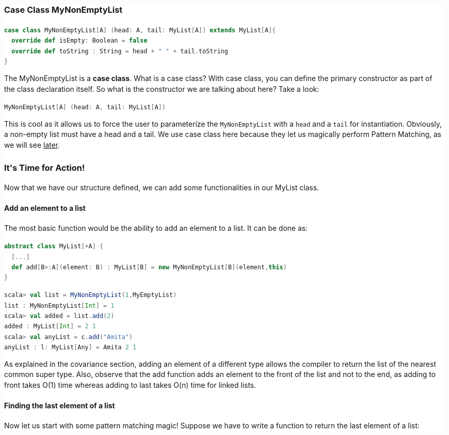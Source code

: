 
### Case Class MyNonEmptyList

```scala
case class MyNonEmptyList[A] (head: A, tail: MyList[A]) extends MyList[A]{
  override def isEmpty: Boolean = false
  override def toString : String = head + " " + tail.toString
}
```

The MyNonEmptyList is a **case class**. What is a case class? With case class, you can define the primary constructor as part of the class declaration itself. So what is the constructor we are talking about here? Take a look: 

```scala
MyNonEmptyList[A] (head: A, tail: MyList[A])
```

This is cool as it allows us to force the user to parameterize the `MyNonEmptyList` with a `head` and a `tail` for instantiation. Obviously, a non-empty list must have a head and a tail. We use case class here because they let us magically perform Pattern Matching, as we will see [later](#last). 
 


### It's Time for Action!

Now that we have our structure defined, we can add some functionalities in our MyList class. 


#### Add an element to a list

The most basic function would be the ability to add an element to a list. It can be done as: 
 
```scala
abstract class MyList[+A] {
  [...]
  def add[B>:A](element: B) : MyList[B] = new MyNonEmptyList[B](element,this)
}
```
```scala
scala> val list = MyNonEmptyList(1,MyEmptyList)
list : MyNonEmptyList[Int] = 1
scala> val added = list.add(2)
added : MyList[Int] = 2 1
scala> val anyList = c.add("Amita")
anyList : l: MyList[Any] = Amita 2 1 
```  

As explained in the covariance section, adding an element of a different type allows the compiler to return the list of the nearest common super type. Also, observe that the add function adds an element to the front of the list and not to the end, as adding to front takes O(1) time whereas adding to last takes O(n) time for linked lists. 


#### Finding the last element of a list

Now let us start with some pattern matching magic! Suppose we have to write a function to return the last element of a list:
